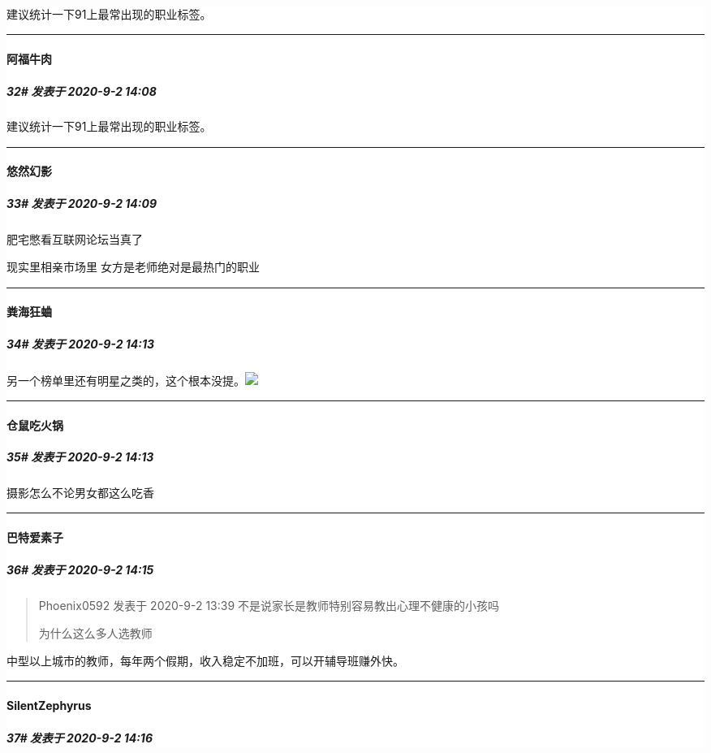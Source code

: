 
建议统计一下91上最常出现的职业标签。


-----

####  阿福牛肉  
##### 32#       发表于 2020-9-2 14:08


建议统计一下91上最常出现的职业标签。


-----

####  悠然幻影  
##### 33#       发表于 2020-9-2 14:09


肥宅憋看互联网论坛当真了


现实里相亲市场里 女方是老师绝对是最热门的职业


-----

####  粪海狂蛐  
##### 34#       发表于 2020-9-2 14:13


另一个榜单里还有明星之类的，这个根本没提。<img src="https://static.saraba1st.com/image/smiley/face2017/067.png" referrerpolicy="no-referrer">


-----

####  仓鼠吃火锅  
##### 35#       发表于 2020-9-2 14:13


摄影怎么不论男女都这么吃香


-----

####  巴特爱素子  
##### 36#       发表于 2020-9-2 14:15


<blockquote>Phoenix0592 发表于 2020-9-2 13:39
不是说家长是教师特别容易教出心理不健康的小孩吗

为什么这么多人选教师</blockquote>
中型以上城市的教师，每年两个假期，收入稳定不加班，可以开辅导班赚外快。


-----

####  SilentZephyrus  
##### 37#       发表于 2020-9-2 14:16
